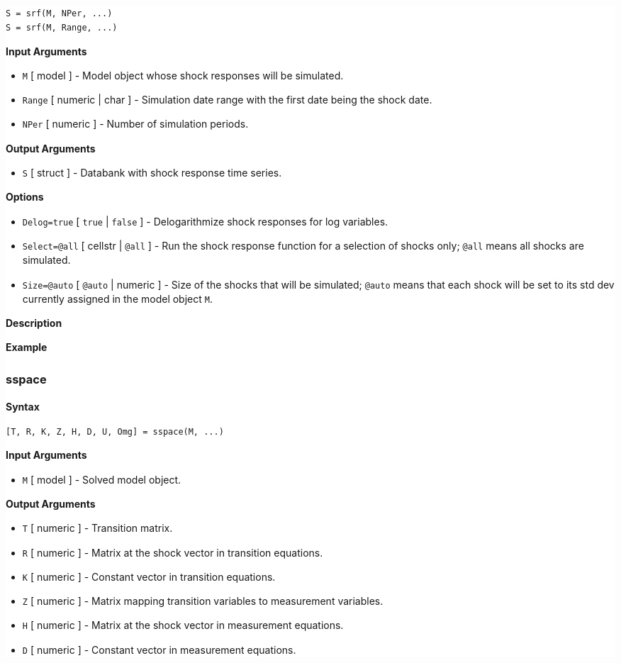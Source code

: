     S = srf(M, NPer, ...)
    S = srf(M, Range, ...)
 
 
__Input Arguments__
 
* `M` [ model ] - Model object whose shock responses will be simulated.
 
* `Range` [ numeric | char ] - Simulation date range with the first date
being the shock date.
 
* `NPer` [ numeric ] - Number of simulation periods.
 
 
__Output Arguments__
 
* `S` [ struct ] - Databank with shock response time series.
 
 
__Options__
 
* `Delog=true` [ `true` | `false` ] - Delogarithmize shock responses for
log variables.
 
* `Select=@all` [ cellstr | `@all` ] - Run the shock response function
for a selection of shocks only; `@all` means all shocks are simulated.
 
* `Size=@auto` [ `@auto` | numeric ] - Size of the shocks that will be
simulated; `@auto` means that each shock will be set to its std dev
currently assigned in the model object `M`.
 
 
__Description__

 
__Example__



### sspace ### 
__Syntax__
 
    [T, R, K, Z, H, D, U, Omg] = sspace(M, ...)
 
__Input Arguments__
 
* `M` [ model ] - Solved model object.
 
__Output Arguments__
 
* `T` [ numeric ] - Transition matrix.
 
* `R` [ numeric ] - Matrix at the shock vector in transition equations.
 
* `K` [ numeric ] - Constant vector in transition equations.
 
* `Z` [ numeric ] - Matrix mapping transition variables to measurement
variables.
 
* `H` [ numeric ] - Matrix at the shock vector in measurement
equations.
 
* `D` [ numeric ] - Constant vector in measurement equations.
 
